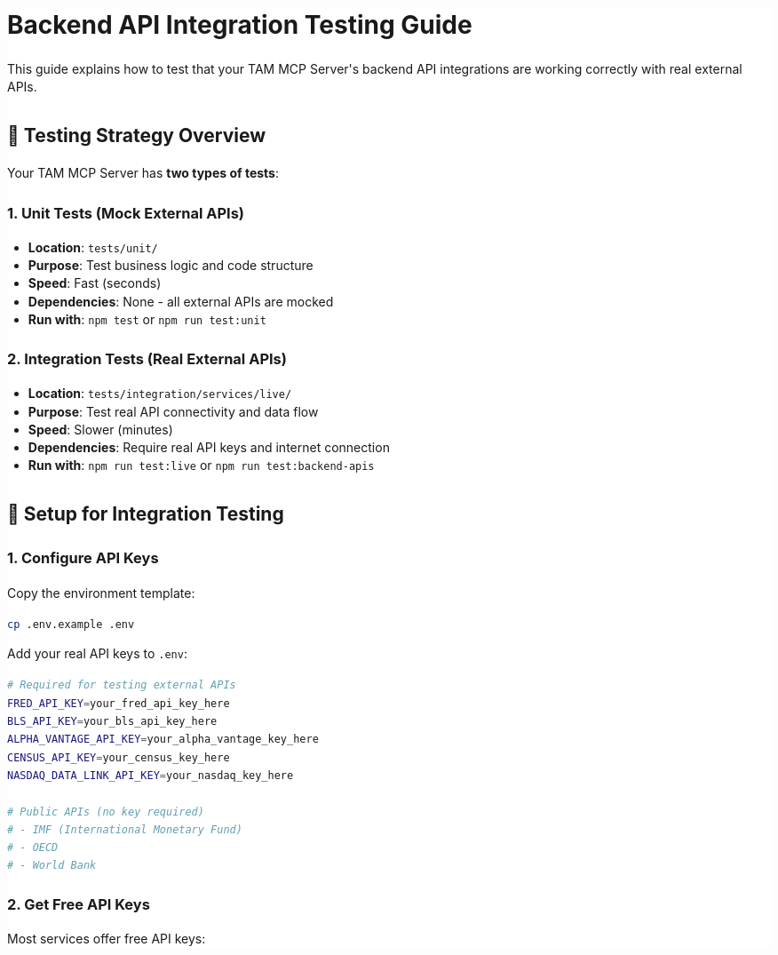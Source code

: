# Backend API Integration Testing Guide

This guide explains how to test that your TAM MCP Server's backend API integrations are working correctly with real external APIs.

## 🎯 Testing Strategy Overview

Your TAM MCP Server has **two types of tests**:

### 1. **Unit Tests** (Mock External APIs)
- **Location**: `tests/unit/`
- **Purpose**: Test business logic and code structure
- **Speed**: Fast (seconds)
- **Dependencies**: None - all external APIs are mocked
- **Run with**: `npm test` or `npm run test:unit`

### 2. **Integration Tests** (Real External APIs)
- **Location**: `tests/integration/services/live/`
- **Purpose**: Test real API connectivity and data flow
- **Speed**: Slower (minutes)
- **Dependencies**: Require real API keys and internet connection
- **Run with**: `npm run test:live` or `npm run test:backend-apis`

## 🔧 Setup for Integration Testing

### 1. Configure API Keys

Copy the environment template:
```bash
cp .env.example .env
```

Add your real API keys to `.env`:
```bash
# Required for testing external APIs
FRED_API_KEY=your_fred_api_key_here
BLS_API_KEY=your_bls_api_key_here
ALPHA_VANTAGE_API_KEY=your_alpha_vantage_key_here
CENSUS_API_KEY=your_census_key_here
NASDAQ_DATA_LINK_API_KEY=your_nasdaq_key_here

# Public APIs (no key required)
# - IMF (International Monetary Fund)
# - OECD 
# - World Bank
```

### 2. Get Free API Keys

Most services offer free API keys:
